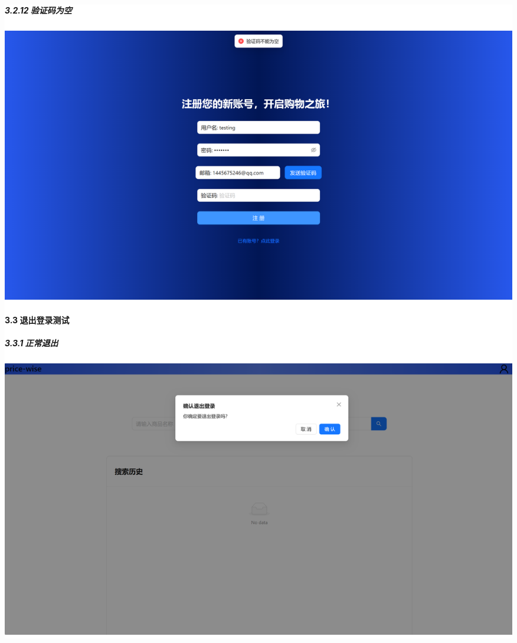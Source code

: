 ##### 3.2.12 验证码为空

![1731843731518](image/test_doc/1731843731518.png)

#### 3.3 退出登录测试

##### 3.3.1 正常退出

![1731844215847](image/test_doc/1731844215847.png)
